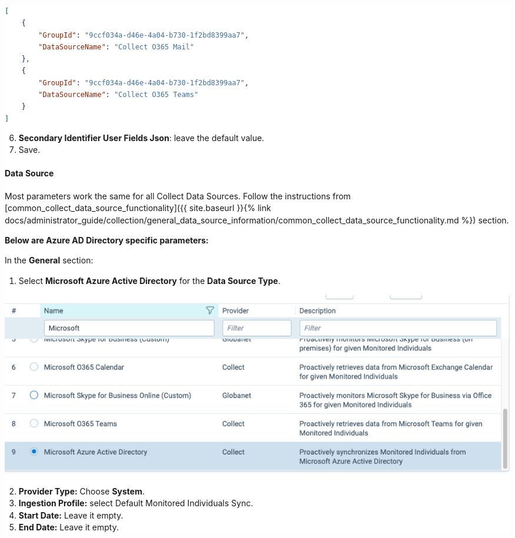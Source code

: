 ```json
[ 
    { 
        "GroupId": "9ccf034a-d46e-4a04-b730-1f2bd8399aa7", 
        "DataSourceName": "Collect O365 Mail" 
    }, 
    { 
        "GroupId": "9ccf034a-d46e-4a04-b730-1f2bd8399aa7", 
        "DataSourceName": "Collect O365 Teams" 
    }
] 
```

6. **Secondary Identifier User Fields Json**: leave the default value.
7. Save.

#### Data Source

Most parameters work the same for all Collect Data Sources. Follow the instructions from [common_collect_data_source_functionality]({{ site.baseurl }}{% link docs/administrator_guide/collection/general_data_source_information/common_collect_data_source_functionality.md %}) section.

**Below are Azure AD Directory specific parameters:**

In the **General** section:
1. Select **Microsoft Azure Active Directory** for the **Data Source Type**.

![](media/MonitoredIndividualAutoSyncAzureActiveDirectory_DataSourceType.png)

2. **Provider Type:** Choose **System**.
3. **Ingestion Profile:** select Default Monitored Individuals Sync.
4. **Start Date:** Leave it empty.
5. **End Date:** Leave it empty.
